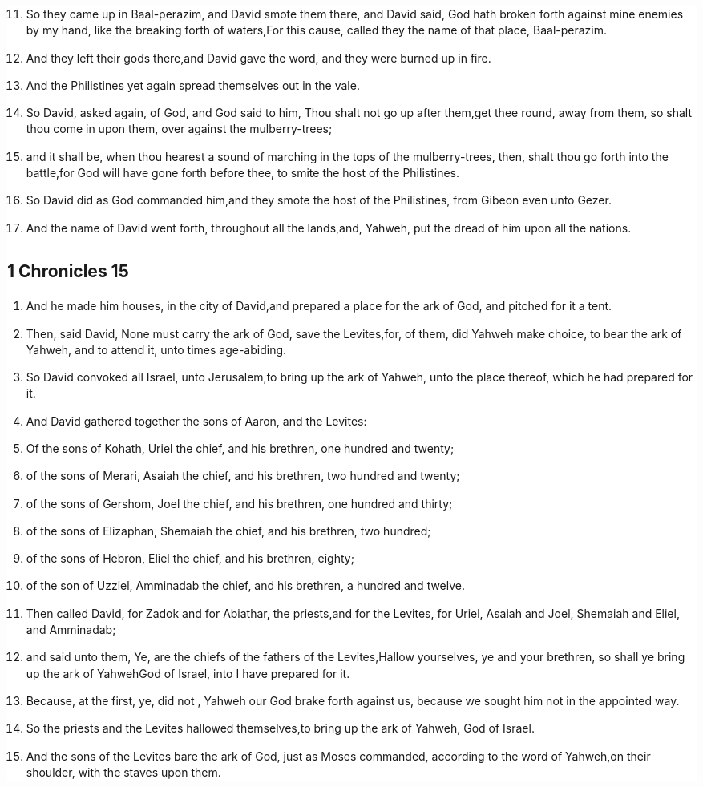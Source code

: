 11. So they came up in Baal-perazim, and David smote them there, and David said, God hath broken forth against mine enemies by my hand, like the breaking forth of waters,For this cause, called they the name of that place, Baal-perazim.

12. And they left their gods there,and David gave the word, and they were burned up in fire.

13. And the Philistines yet again spread themselves out in the vale.

14. So David, asked again, of God, and God said to him, Thou shalt not go up after them,get thee round, away from them, so shalt thou come in upon them, over against the mulberry-trees;

15. and it shall be, when thou hearest a sound of marching in the tops of the mulberry-trees, then, shalt thou go forth into the battle,for God will have gone forth before thee, to smite the host of the Philistines.

16. So David did as God commanded him,and they smote the host of the Philistines, from Gibeon even unto Gezer.

17. And the name of David went forth, throughout all the lands,and, Yahweh, put the dread of him upon all the nations.

## 1 Chronicles 15

1. And he made him houses, in the city of David,and prepared a place for the ark of God, and pitched for it a tent.

2. Then, said David, None must carry the ark of God, save the Levites,for, of them, did Yahweh make choice, to bear the ark of Yahweh, and to attend it, unto times age-abiding.

3. So David convoked all Israel, unto Jerusalem,to bring up the ark of Yahweh, unto the place thereof, which he had prepared for it.

4. And David gathered together the sons of Aaron, and the Levites:

5. Of the sons of Kohath, Uriel the chief, and his brethren, one hundred and twenty;

6. of the sons of Merari, Asaiah the chief, and his brethren, two hundred and twenty;

7. of the sons of Gershom, Joel the chief, and his brethren, one hundred and thirty;

8. of the sons of Elizaphan, Shemaiah the chief, and his brethren, two hundred;

9. of the sons of Hebron, Eliel the chief, and his brethren, eighty;

10. of the son of Uzziel, Amminadab the chief, and his brethren, a hundred and twelve.

11. Then called David, for Zadok and for Abiathar, the priests,and for the Levites, for Uriel, Asaiah and Joel, Shemaiah and Eliel, and Amminadab;

12. and said unto them, Ye, are the chiefs of the fathers of the Levites,Hallow yourselves, ye and your brethren, so shall ye bring up the ark of YahwehGod of Israel, into   I have prepared for it.

13. Because, at the first, ye, did not   , Yahweh our God brake forth against us, because we sought him not in the appointed way.

14. So the priests and the Levites hallowed themselves,to bring up the ark of Yahweh, God of Israel.

15. And the sons of the Levites bare the ark of God, just as Moses commanded, according to the word of Yahweh,on their shoulder, with the staves upon them.

